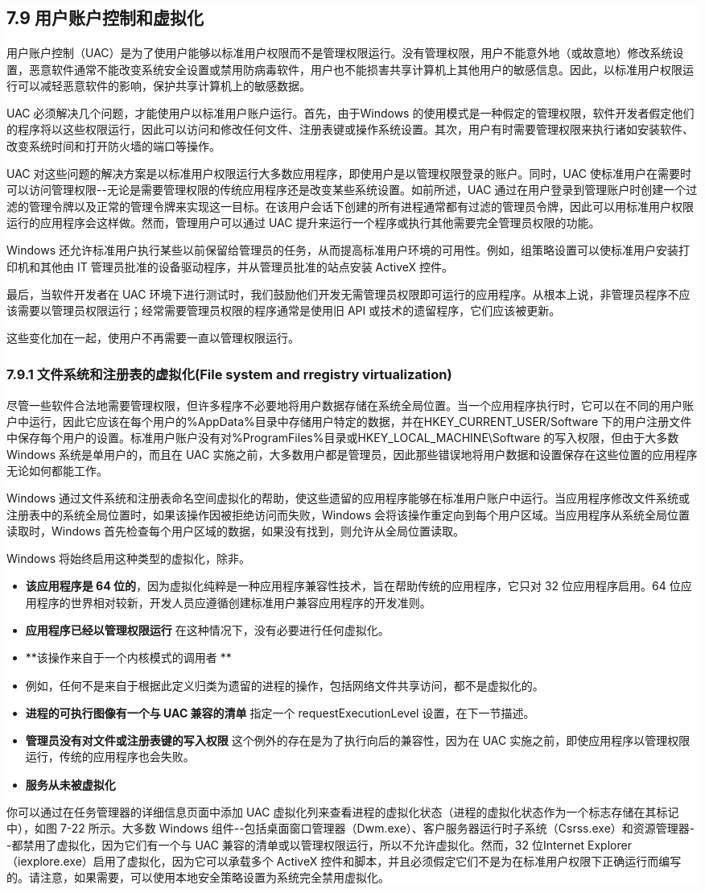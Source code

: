 ## 7.9 **用户账户控制和虚拟化** 

用户账户控制（UAC）是为了使用户能够以标准用户权限而不是管理权限运行。没有管理权限，用户不能意外地（或故意地）修改系统设置，恶意软件通常不能改变系统安全设置或禁用防病毒软件，用户也不能损害共享计算机上其他用户的敏感信息。因此，以标准用户权限运行可以减轻恶意软件的影响，保护共享计算机上的敏感数据。

UAC 必须解决几个问题，才能使用户以标准用户账户运行。首先，由于Windows 的使用模式是一种假定的管理权限，软件开发者假定他们的程序将以这些权限运行，因此可以访问和修改任何文件、注册表键或操作系统设置。其次，用户有时需要管理权限来执行诸如安装软件、改变系统时间和打开防火墙的端口等操作。

UAC 对这些问题的解决方案是以标准用户权限运行大多数应用程序，即使用户是以管理权限登录的账户。同时，UAC 使标准用户在需要时可以访问管理权限--无论是需要管理权限的传统应用程序还是改变某些系统设置。如前所述，UAC 通过在用户登录到管理账户时创建一个过滤的管理令牌以及正常的管理令牌来实现这一目标。在该用户会话下创建的所有进程通常都有过滤的管理员令牌，因此可以用标准用户权限运行的应用程序会这样做。然而，管理用户可以通过 UAC 提升来运行一个程序或执行其他需要完全管理员权限的功能。 

Windows 还允许标准用户执行某些以前保留给管理员的任务，从而提高标准用户环境的可用性。例如，组策略设置可以使标准用户安装打印机和其他由 IT 管理员批准的设备驱动程序，并从管理员批准的站点安装 ActiveX 控件。 

最后，当软件开发者在 UAC 环境下进行测试时，我们鼓励他们开发无需管理员权限即可运行的应用程序。从根本上说，非管理员程序不应该需要以管理员权限运行；经常需要管理员权限的程序通常是使用旧 API 或技术的遗留程序，它们应该被更新。 

这些变化加在一起，使用户不再需要一直以管理权限运行。

### 7.9.1 文件系统和注册表的虚拟化(File system and rregistry virtualization) 

尽管一些软件合法地需要管理权限，但许多程序不必要地将用户数据存储在系统全局位置。当一个应用程序执行时，它可以在不同的用户账户中运行，因此它应该在每个用户的%AppData%目录中存储用户特定的数据，并在HKEY_CURRENT_USER/Software 下的用户注册文件中保存每个用户的设置。标准用户账户没有对%ProgramFiles%目录或HKEY_LOCAL_MACHINE\Software 的写入权限，但由于大多数 Windows 系统是单用户的，而且在 UAC 实施之前，大多数用户都是管理员，因此那些错误地将用户数据和设置保存在这些位置的应用程序无论如何都能工作。 

Windows 通过文件系统和注册表命名空间虚拟化的帮助，使这些遗留的应用程序能够在标准用户账户中运行。当应用程序修改文件系统或注册表中的系统全局位置时，如果该操作因被拒绝访问而失败，Windows 会将该操作重定向到每个用户区域。当应用程序从系统全局位置读取时，Windows 首先检查每个用户区域的数据，如果没有找到，则允许从全局位置读取。 

Windows 将始终启用这种类型的虚拟化，除非。 

- **该应用程序是 64 位的**，因为虚拟化纯粹是一种应用程序兼容性技术，旨在帮助传统的应用程序，它只对 32 位应用程序启用。64 位应用程序的世界相对较新，开发人员应遵循创建标准用户兼容应用程序的开发准则。

- **应用程序已经以管理权限运行** 在这种情况下，没有必要进行任何虚拟化。 

- **该操作来自于一个内核模式的调用者 **

- 例如，任何不是来自于根据此定义归类为遗留的进程的操作，包括网络文件共享访问，都不是虚拟化的。 

- **进程的可执行图像有一个与 UAC 兼容的清单** 指定一个 requestExecutionLevel 设置，在下一节描述。 

- **管理员没有对文件或注册表键的写入权限** 这个例外的存在是为了执行向后的兼容性，因为在 UAC 实施之前，即使应用程序以管理权限运行，传统的应用程序也会失败。 

- **服务从未被虚拟化**

你可以通过在任务管理器的详细信息页面中添加 UAC 虚拟化列来查看进程的虚拟化状态（进程的虚拟化状态作为一个标志存储在其标记中），如图 7-22 所示。大多数 Windows 组件--包括桌面窗口管理器（Dwm.exe）、客户服务器运行时子系统（Csrss.exe）和资源管理器--都禁用了虚拟化，因为它们有一个与 UAC 兼容的清单或以管理权限运行，所以不允许虚拟化。然而，32 位Internet Explorer（iexplore.exe）启用了虚拟化，因为它可以承载多个 ActiveX 控件和脚本，并且必须假定它们不是为在标准用户权限下正确运行而编写的。请注意，如果需要，可以使用本地安全策略设置为系统完全禁用虚拟化。 

